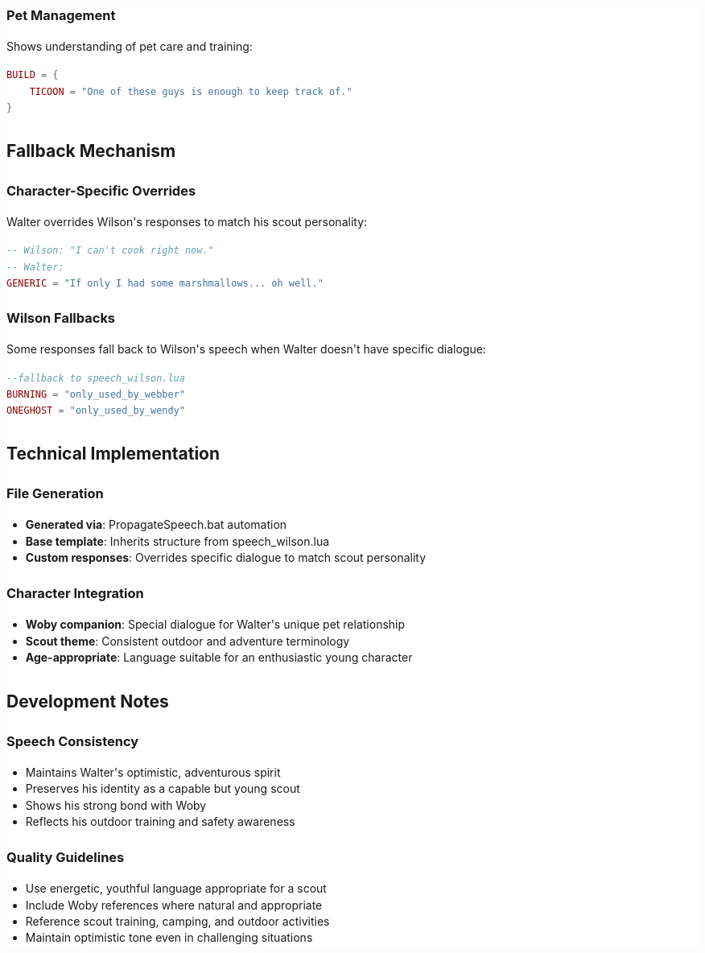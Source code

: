 ### Pet Management
Shows understanding of pet care and training:
```lua
BUILD = {
    TICOON = "One of these guys is enough to keep track of."
}
```

## Fallback Mechanism

### Character-Specific Overrides
Walter overrides Wilson's responses to match his scout personality:
```lua
-- Wilson: "I can't cook right now."
-- Walter:
GENERIC = "If only I had some marshmallows... oh well."
```

### Wilson Fallbacks
Some responses fall back to Wilson's speech when Walter doesn't have specific dialogue:
```lua
--fallback to speech_wilson.lua
BURNING = "only_used_by_webber"
ONEGHOST = "only_used_by_wendy"
```

## Technical Implementation

### File Generation
- **Generated via**: PropagateSpeech.bat automation
- **Base template**: Inherits structure from speech_wilson.lua
- **Custom responses**: Overrides specific dialogue to match scout personality

### Character Integration
- **Woby companion**: Special dialogue for Walter's unique pet relationship
- **Scout theme**: Consistent outdoor and adventure terminology
- **Age-appropriate**: Language suitable for an enthusiastic young character

## Development Notes

### Speech Consistency
- Maintains Walter's optimistic, adventurous spirit
- Preserves his identity as a capable but young scout
- Shows his strong bond with Woby
- Reflects his outdoor training and safety awareness

### Quality Guidelines
- Use energetic, youthful language appropriate for a scout
- Include Woby references where natural and appropriate
- Reference scout training, camping, and outdoor activities
- Maintain optimistic tone even in challenging situations
